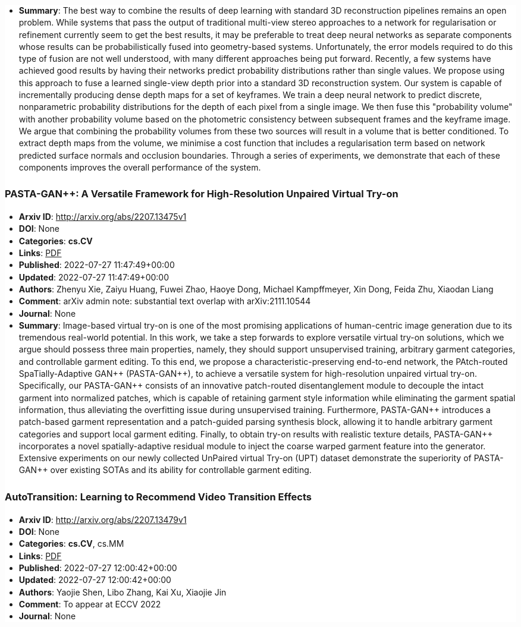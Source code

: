 - **Summary**: The best way to combine the results of deep learning with standard 3D reconstruction pipelines remains an open problem. While systems that pass the output of traditional multi-view stereo approaches to a network for regularisation or refinement currently seem to get the best results, it may be preferable to treat deep neural networks as separate components whose results can be probabilistically fused into geometry-based systems. Unfortunately, the error models required to do this type of fusion are not well understood, with many different approaches being put forward. Recently, a few systems have achieved good results by having their networks predict probability distributions rather than single values. We propose using this approach to fuse a learned single-view depth prior into a standard 3D reconstruction system.   Our system is capable of incrementally producing dense depth maps for a set of keyframes. We train a deep neural network to predict discrete, nonparametric probability distributions for the depth of each pixel from a single image. We then fuse this "probability volume" with another probability volume based on the photometric consistency between subsequent frames and the keyframe image. We argue that combining the probability volumes from these two sources will result in a volume that is better conditioned. To extract depth maps from the volume, we minimise a cost function that includes a regularisation term based on network predicted surface normals and occlusion boundaries. Through a series of experiments, we demonstrate that each of these components improves the overall performance of the system.



### PASTA-GAN++: A Versatile Framework for High-Resolution Unpaired Virtual Try-on
- **Arxiv ID**: http://arxiv.org/abs/2207.13475v1
- **DOI**: None
- **Categories**: **cs.CV**
- **Links**: [PDF](http://arxiv.org/pdf/2207.13475v1)
- **Published**: 2022-07-27 11:47:49+00:00
- **Updated**: 2022-07-27 11:47:49+00:00
- **Authors**: Zhenyu Xie, Zaiyu Huang, Fuwei Zhao, Haoye Dong, Michael Kampffmeyer, Xin Dong, Feida Zhu, Xiaodan Liang
- **Comment**: arXiv admin note: substantial text overlap with arXiv:2111.10544
- **Journal**: None
- **Summary**: Image-based virtual try-on is one of the most promising applications of human-centric image generation due to its tremendous real-world potential. In this work, we take a step forwards to explore versatile virtual try-on solutions, which we argue should possess three main properties, namely, they should support unsupervised training, arbitrary garment categories, and controllable garment editing. To this end, we propose a characteristic-preserving end-to-end network, the PAtch-routed SpaTially-Adaptive GAN++ (PASTA-GAN++), to achieve a versatile system for high-resolution unpaired virtual try-on. Specifically, our PASTA-GAN++ consists of an innovative patch-routed disentanglement module to decouple the intact garment into normalized patches, which is capable of retaining garment style information while eliminating the garment spatial information, thus alleviating the overfitting issue during unsupervised training. Furthermore, PASTA-GAN++ introduces a patch-based garment representation and a patch-guided parsing synthesis block, allowing it to handle arbitrary garment categories and support local garment editing. Finally, to obtain try-on results with realistic texture details, PASTA-GAN++ incorporates a novel spatially-adaptive residual module to inject the coarse warped garment feature into the generator. Extensive experiments on our newly collected UnPaired virtual Try-on (UPT) dataset demonstrate the superiority of PASTA-GAN++ over existing SOTAs and its ability for controllable garment editing.



### AutoTransition: Learning to Recommend Video Transition Effects
- **Arxiv ID**: http://arxiv.org/abs/2207.13479v1
- **DOI**: None
- **Categories**: **cs.CV**, cs.MM
- **Links**: [PDF](http://arxiv.org/pdf/2207.13479v1)
- **Published**: 2022-07-27 12:00:42+00:00
- **Updated**: 2022-07-27 12:00:42+00:00
- **Authors**: Yaojie Shen, Libo Zhang, Kai Xu, Xiaojie Jin
- **Comment**: To appear at ECCV 2022
- **Journal**: None